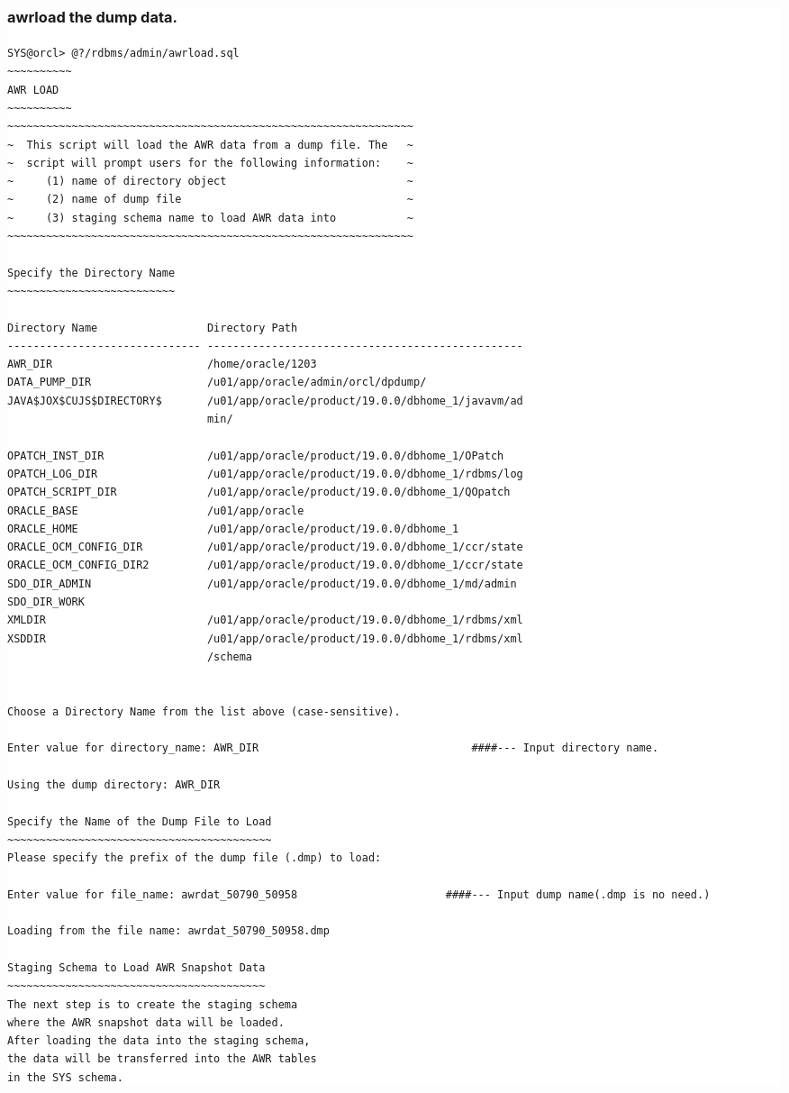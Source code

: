 ```shell
```


### awrload the dump data.

```shell
SYS@orcl> @?/rdbms/admin/awrload.sql
~~~~~~~~~~
AWR LOAD
~~~~~~~~~~
~~~~~~~~~~~~~~~~~~~~~~~~~~~~~~~~~~~~~~~~~~~~~~~~~~~~~~~~~~~~~~~
~  This script will load the AWR data from a dump file. The   ~
~  script will prompt users for the following information:    ~
~     (1) name of directory object                            ~
~     (2) name of dump file                                   ~
~     (3) staging schema name to load AWR data into           ~
~~~~~~~~~~~~~~~~~~~~~~~~~~~~~~~~~~~~~~~~~~~~~~~~~~~~~~~~~~~~~~~

Specify the Directory Name
~~~~~~~~~~~~~~~~~~~~~~~~~~

Directory Name                 Directory Path
------------------------------ -------------------------------------------------
AWR_DIR                        /home/oracle/1203
DATA_PUMP_DIR                  /u01/app/oracle/admin/orcl/dpdump/
JAVA$JOX$CUJS$DIRECTORY$       /u01/app/oracle/product/19.0.0/dbhome_1/javavm/ad
                               min/

OPATCH_INST_DIR                /u01/app/oracle/product/19.0.0/dbhome_1/OPatch
OPATCH_LOG_DIR                 /u01/app/oracle/product/19.0.0/dbhome_1/rdbms/log
OPATCH_SCRIPT_DIR              /u01/app/oracle/product/19.0.0/dbhome_1/QOpatch
ORACLE_BASE                    /u01/app/oracle
ORACLE_HOME                    /u01/app/oracle/product/19.0.0/dbhome_1
ORACLE_OCM_CONFIG_DIR          /u01/app/oracle/product/19.0.0/dbhome_1/ccr/state
ORACLE_OCM_CONFIG_DIR2         /u01/app/oracle/product/19.0.0/dbhome_1/ccr/state
SDO_DIR_ADMIN                  /u01/app/oracle/product/19.0.0/dbhome_1/md/admin
SDO_DIR_WORK
XMLDIR                         /u01/app/oracle/product/19.0.0/dbhome_1/rdbms/xml
XSDDIR                         /u01/app/oracle/product/19.0.0/dbhome_1/rdbms/xml
                               /schema


Choose a Directory Name from the list above (case-sensitive).

Enter value for directory_name: AWR_DIR									####--- Input directory name.

Using the dump directory: AWR_DIR

Specify the Name of the Dump File to Load
~~~~~~~~~~~~~~~~~~~~~~~~~~~~~~~~~~~~~~~~~
Please specify the prefix of the dump file (.dmp) to load:

Enter value for file_name: awrdat_50790_50958						####--- Input dump name(.dmp is no need.)

Loading from the file name: awrdat_50790_50958.dmp

Staging Schema to Load AWR Snapshot Data
~~~~~~~~~~~~~~~~~~~~~~~~~~~~~~~~~~~~~~~~
The next step is to create the staging schema
where the AWR snapshot data will be loaded.
After loading the data into the staging schema,
the data will be transferred into the AWR tables
in the SYS schema.
```